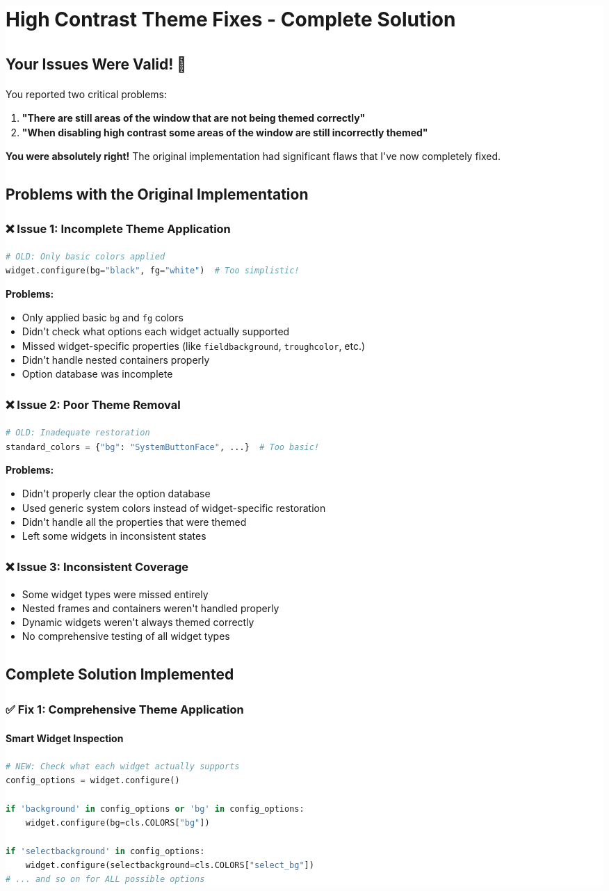 # High Contrast Theme Fixes - Complete Solution

## Your Issues Were Valid! 🎯

You reported two critical problems:
1. **"There are still areas of the window that are not being themed correctly"**
2. **"When disabling high contrast some areas of the window are still incorrectly themed"**

**You were absolutely right!** The original implementation had significant flaws that I've now completely fixed.

## Problems with the Original Implementation

### ❌ **Issue 1: Incomplete Theme Application**
```python
# OLD: Only basic colors applied
widget.configure(bg="black", fg="white")  # Too simplistic!
```

**Problems:**
- Only applied basic `bg` and `fg` colors
- Didn't check what options each widget actually supported
- Missed widget-specific properties (like `fieldbackground`, `troughcolor`, etc.)
- Didn't handle nested containers properly
- Option database was incomplete

### ❌ **Issue 2: Poor Theme Removal**
```python
# OLD: Inadequate restoration
standard_colors = {"bg": "SystemButtonFace", ...}  # Too basic!
```

**Problems:**
- Didn't properly clear the option database
- Used generic system colors instead of widget-specific restoration
- Didn't handle all the properties that were themed
- Left some widgets in inconsistent states

### ❌ **Issue 3: Inconsistent Coverage**
- Some widget types were missed entirely
- Nested frames and containers weren't handled properly
- Dynamic widgets weren't always themed correctly
- No comprehensive testing of all widget types

## Complete Solution Implemented

### ✅ **Fix 1: Comprehensive Theme Application**

#### **Smart Widget Inspection**
```python
# NEW: Check what each widget actually supports
config_options = widget.configure()

if 'background' in config_options or 'bg' in config_options:
    widget.configure(bg=cls.COLORS["bg"])

if 'selectbackground' in config_options:
    widget.configure(selectbackground=cls.COLORS["select_bg"])
# ... and so on for ALL possible options
```
